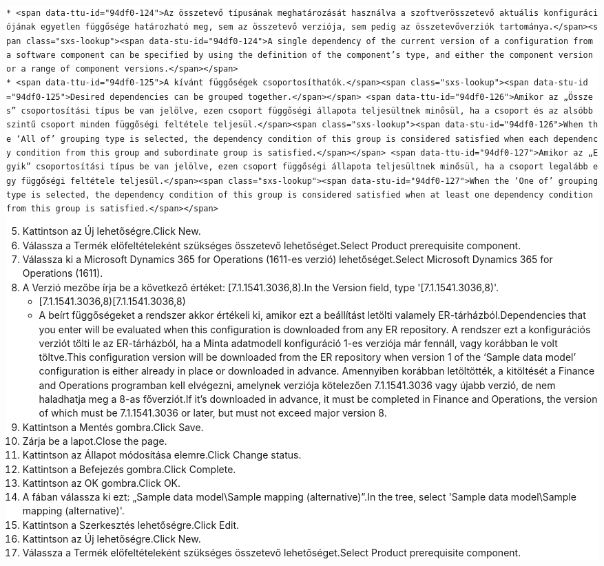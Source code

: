     * <span data-ttu-id="94df0-124">Az összetevő típusának meghatározását használva a szoftverösszetevő aktuális konfigurációjának egyetlen függősége határozható meg, sem az összetevő verziója, sem pedig az összetevőverziók tartománya.</span><span class="sxs-lookup"><span data-stu-id="94df0-124">A single dependency of the current version of a configuration from a software component can be specified by using the definition of the component’s type, and either the component version or a range of component versions.</span></span>  
    * <span data-ttu-id="94df0-125">A kívánt függőségek csoportosíthatók.</span><span class="sxs-lookup"><span data-stu-id="94df0-125">Desired dependencies can be grouped together.</span></span> <span data-ttu-id="94df0-126">Amikor az „Összes” csoportosítási típus be van jelölve, ezen csoport függőségi állapota teljesültnek minősül, ha a csoport és az alsóbb szintű csoport minden függőségi feltétele teljesül.</span><span class="sxs-lookup"><span data-stu-id="94df0-126">When the ‘All of’ grouping type is selected, the dependency condition of this group is considered satisfied when each dependency condition from this group and subordinate group is satisfied.</span></span> <span data-ttu-id="94df0-127">Amikor az „Egyik” csoportosítási típus be van jelölve, ezen csoport függőségi állapota teljesültnek minősül, ha a csoport legalább egy függőségi feltétele teljesül.</span><span class="sxs-lookup"><span data-stu-id="94df0-127">When the ‘One of’ grouping type is selected, the dependency condition of this group is considered satisfied when at least one dependency condition from this group is satisfied.</span></span>   
5. <span data-ttu-id="94df0-128">Kattintson az Új lehetőségre.</span><span class="sxs-lookup"><span data-stu-id="94df0-128">Click New.</span></span>
6. <span data-ttu-id="94df0-129">Válassza a Termék előfeltételeként szükséges összetevő lehetőséget.</span><span class="sxs-lookup"><span data-stu-id="94df0-129">Select Product prerequisite component.</span></span>
7. <span data-ttu-id="94df0-130">Válassza ki a Microsoft Dynamics 365 for Operations (1611-es verzió) lehetőséget.</span><span class="sxs-lookup"><span data-stu-id="94df0-130">Select Microsoft Dynamics 365 for Operations (1611).</span></span>
8. <span data-ttu-id="94df0-131">A Verzió mezőbe írja be a következő értéket: [7.1.1541.3036,8).</span><span class="sxs-lookup"><span data-stu-id="94df0-131">In the Version field, type '[7.1.1541.3036,8)'.</span></span>
    * <span data-ttu-id="94df0-132">[7.1.1541.3036,8)</span><span class="sxs-lookup"><span data-stu-id="94df0-132">[7.1.1541.3036,8)</span></span>  
    * <span data-ttu-id="94df0-133">A beírt függőségeket a rendszer akkor értékeli ki, amikor ezt a beállítást letölti valamely ER-tárházból.</span><span class="sxs-lookup"><span data-stu-id="94df0-133">Dependencies that you enter will be evaluated when this configuration is downloaded from any ER repository.</span></span> <span data-ttu-id="94df0-134">A rendszer ezt a konfigurációs verziót tölti le az ER-tárházból, ha a Minta adatmodell konfiguráció 1-es verziója már fennáll, vagy korábban le volt töltve.</span><span class="sxs-lookup"><span data-stu-id="94df0-134">This configuration version will be downloaded from the ER repository when version 1 of the ‘Sample data model’ configuration is either already in place or downloaded in advance.</span></span> <span data-ttu-id="94df0-135">Amennyiben korábban letöltötték, a kitöltését a Finance and Operations programban kell elvégezni, amelynek verziója kötelezően 7.1.1541.3036 vagy újabb verzió, de nem haladhatja meg a 8-as főverziót.</span><span class="sxs-lookup"><span data-stu-id="94df0-135">If it’s downloaded in advance, it must be completed in Finance and Operations, the version of which must be 7.1.1541.3036 or later, but must not exceed major version 8.</span></span>   
9. <span data-ttu-id="94df0-136">Kattintson a Mentés gombra.</span><span class="sxs-lookup"><span data-stu-id="94df0-136">Click Save.</span></span>
10. <span data-ttu-id="94df0-137">Zárja be a lapot.</span><span class="sxs-lookup"><span data-stu-id="94df0-137">Close the page.</span></span>
11. <span data-ttu-id="94df0-138">Kattintson az Állapot módosítása elemre.</span><span class="sxs-lookup"><span data-stu-id="94df0-138">Click Change status.</span></span>
12. <span data-ttu-id="94df0-139">Kattintson a Befejezés gombra.</span><span class="sxs-lookup"><span data-stu-id="94df0-139">Click Complete.</span></span>
13. <span data-ttu-id="94df0-140">Kattintson az OK gombra.</span><span class="sxs-lookup"><span data-stu-id="94df0-140">Click OK.</span></span>
14. <span data-ttu-id="94df0-141">A fában válassza ki ezt: „Sample data model\Sample mapping (alternative)”.</span><span class="sxs-lookup"><span data-stu-id="94df0-141">In the tree, select 'Sample data model\Sample mapping (alternative)'.</span></span>
15. <span data-ttu-id="94df0-142">Kattintson a Szerkesztés lehetőségre.</span><span class="sxs-lookup"><span data-stu-id="94df0-142">Click Edit.</span></span>
16. <span data-ttu-id="94df0-143">Kattintson az Új lehetőségre.</span><span class="sxs-lookup"><span data-stu-id="94df0-143">Click New.</span></span>
17. <span data-ttu-id="94df0-144">Válassza a Termék előfeltételeként szükséges összetevő lehetőséget.</span><span class="sxs-lookup"><span data-stu-id="94df0-144">Select Product prerequisite component.</span></span>